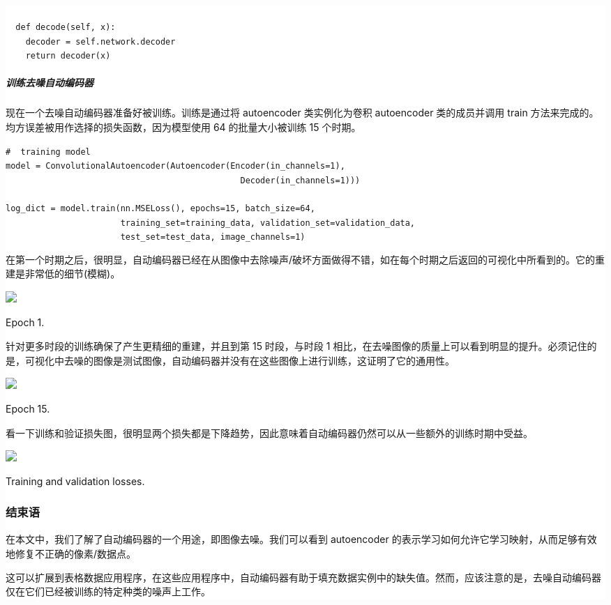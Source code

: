 ```

  def decode(self, x):
    decoder = self.network.decoder
    return decoder(x)
```

##### 训练去噪自动编码器

现在一个去噪自动编码器准备好被训练。训练是通过将 autoencoder 类实例化为卷积 autoencoder 类的成员并调用 train 方法来完成的。均方误差被用作选择的损失函数，因为模型使用 64 的批量大小被训练 15 个时期。

```
#  training model
model = ConvolutionalAutoencoder(Autoencoder(Encoder(in_channels=1),
                                               Decoder(in_channels=1)))

log_dict = model.train(nn.MSELoss(), epochs=15, batch_size=64, 
                       training_set=training_data, validation_set=validation_data,
                       test_set=test_data, image_channels=1)
```

在第一个时期之后，很明显，自动编码器已经在从图像中去除噪声/破坏方面做得不错，如在每个时期之后返回的可视化中所看到的。它的重建是非常低的细节(模糊)。

![](../Images/3e4f7723ea6dc59a27f97de78a87c2bb.png)

Epoch 1.

针对更多时段的训练确保了产生更精细的重建，并且到第 15 时段，与时段 1 相比，在去噪图像的质量上可以看到明显的提升。必须记住的是，可视化中去噪的图像是测试图像，自动编码器并没有在这些图像上进行训练，这证明了它的通用性。

![](../Images/c6fa35e6f80328534f1561d06a680bd5.png)

Epoch 15.

看一下训练和验证损失图，很明显两个损失都是下降趋势，因此意味着自动编码器仍然可以从一些额外的训练时期中受益。

![](../Images/ffeacd32e3389be4a29e5d254a2a3776.png)

Training and validation losses.

### 结束语

在本文中，我们了解了自动编码器的一个用途，即图像去噪。我们可以看到 autoencoder 的表示学习如何允许它学习映射，从而足够有效地修复不正确的像素/数据点。

这可以扩展到表格数据应用程序，在这些应用程序中，自动编码器有助于填充数据实例中的缺失值。然而，应该注意的是，去噪自动编码器仅在它们已经被训练的特定种类的噪声上工作。